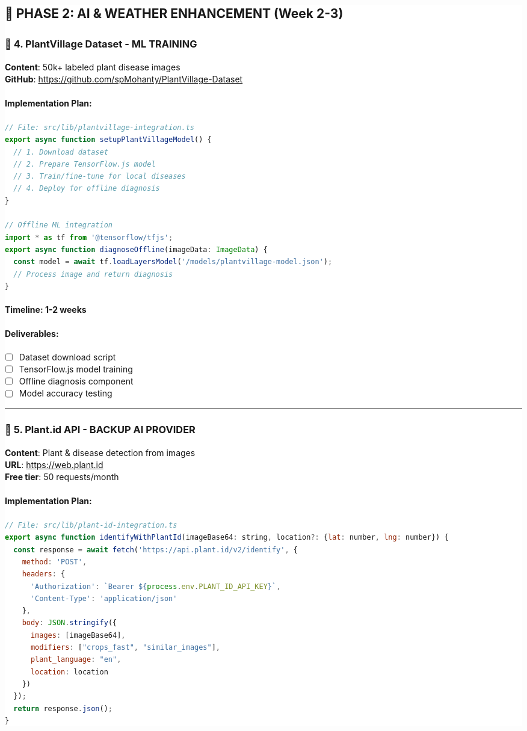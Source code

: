 
## 🎯 **PHASE 2: AI & WEATHER ENHANCEMENT** (Week 2-3)

### 🔧 **4. PlantVillage Dataset** - ML TRAINING
**Content**: 50k+ labeled plant disease images  
**GitHub**: https://github.com/spMohanty/PlantVillage-Dataset

#### **Implementation Plan**:
```javascript
// File: src/lib/plantvillage-integration.ts
export async function setupPlantVillageModel() {
  // 1. Download dataset
  // 2. Prepare TensorFlow.js model
  // 3. Train/fine-tune for local diseases
  // 4. Deploy for offline diagnosis
}

// Offline ML integration
import * as tf from '@tensorflow/tfjs';
export async function diagnoseOffline(imageData: ImageData) {
  const model = await tf.loadLayersModel('/models/plantvillage-model.json');
  // Process image and return diagnosis
}
```

#### **Timeline**: 1-2 weeks
#### **Deliverables**:
- [ ] Dataset download script
- [ ] TensorFlow.js model training
- [ ] Offline diagnosis component
- [ ] Model accuracy testing

---

### 🔧 **5. Plant.id API** - BACKUP AI PROVIDER
**Content**: Plant & disease detection from images  
**URL**: https://web.plant.id  
**Free tier**: 50 requests/month

#### **Implementation Plan**:
```javascript
// File: src/lib/plant-id-integration.ts
export async function identifyWithPlantId(imageBase64: string, location?: {lat: number, lng: number}) {
  const response = await fetch('https://api.plant.id/v2/identify', {
    method: 'POST',
    headers: {
      'Authorization': `Bearer ${process.env.PLANT_ID_API_KEY}`,
      'Content-Type': 'application/json'
    },
    body: JSON.stringify({
      images: [imageBase64],
      modifiers: ["crops_fast", "similar_images"],
      plant_language: "en",
      location: location
    })
  });
  return response.json();
}
```
